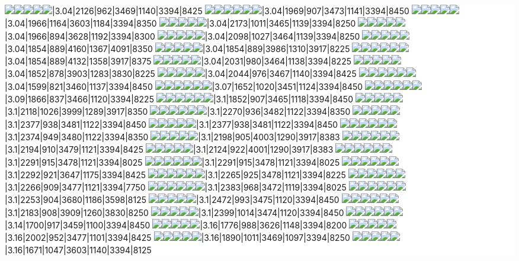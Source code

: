 ![](/item/6676.png)![](/item/3085.png)![](/item/1055.png)![](/item/1038.png)![](/item/1037.png)|3.04|2126|962|3469|1140|3394|8425
![](/item/3085.png)![](/item/6694.png)![](/item/1055.png)![](/item/1038.png)![](/item/1036.png)![](/item/1036.png)|3.04|1969|907|3473|1141|3394|8450
![](/item/3153.png)![](/item/3095.png)![](/item/1001.png)![](/item/1055.png)![](/item/1038.png)|3.04|1966|1164|3603|1184|3394|8350
![](/item/6676.png)![](/item/3091.png)![](/item/1001.png)![](/item/1055.png)![](/item/1038.png)|3.04|2173|1011|3465|1139|3394|8250
![](/item/3085.png)![](/item/3074.png)![](/item/1055.png)![](/item/1038.png)![](/item/1036.png)|3.04|1966|894|3628|1192|3394|8300
![](/item/3033.png)![](/item/3091.png)![](/item/1001.png)![](/item/1055.png)![](/item/1038.png)|3.04|2098|1027|3464|1139|3394|8250
![](/item/3091.png)![](/item/3071.png)![](/item/1001.png)![](/item/1055.png)![](/item/1038.png)|3.04|1854|889|4160|1367|4091|8350
![](/item/3091.png)![](/item/3161.png)![](/item/1001.png)![](/item/1055.png)![](/item/1037.png)|3.04|1854|889|3986|1310|3917|8225
![](/item/3091.png)![](/item/6630.png)![](/item/1001.png)![](/item/1055.png)![](/item/1037.png)![](/item/1036.png)|3.04|1854|889|4132|1358|3917|8375
![](/item/3031.png)![](/item/3091.png)![](/item/1001.png)![](/item/1055.png)![](/item/1037.png)|3.04|2031|980|3464|1138|3394|8225
![](/item/3085.png)![](/item/6609.png)![](/item/1055.png)![](/item/1038.png)![](/item/1037.png)|3.04|1852|878|3903|1283|3830|8225
![](/item/3085.png)![](/item/3033.png)![](/item/1055.png)![](/item/1038.png)![](/item/1037.png)|3.04|2044|976|3467|1140|3394|8425
![](/item/3085.png)![](/item/3115.png)![](/item/1055.png)![](/item/1038.png)![](/item/1036.png)![](/item/1036.png)|3.04|1599|821|3460|1137|3394|8450
![](/item/3124.png)![](/item/3085.png)![](/item/1055.png)![](/item/1038.png)![](/item/1036.png)![](/item/1036.png)|3.07|1652|1020|3451|1124|3394|8450
![](/item/3006.png)![](/item/3115.png)![](/item/1055.png)![](/item/1038.png)![](/item/1038.png)![](/item/1037.png)|3.09|1866|837|3466|1120|3394|8225
![](/item/3046.png)![](/item/3091.png)![](/item/1055.png)![](/item/1038.png)![](/item/1036.png)![](/item/1036.png)|3.1|1852|907|3465|1118|3394|8450
![](/item/3095.png)![](/item/6631.png)![](/item/1001.png)![](/item/1055.png)![](/item/1038.png)|3.1|2118|1026|3999|1289|3917|8350
![](/item/3006.png)![](/item/3508.png)![](/item/1055.png)![](/item/1038.png)![](/item/1038.png)![](/item/1038.png)|3.1|2270|936|3482|1122|3394|8350
![](/item/6693.png)![](/item/6695.png)![](/item/1055.png)![](/item/1038.png)![](/item/3006.png)|3.1|2377|938|3481|1122|3394|8450
![](/item/6696.png)![](/item/6695.png)![](/item/1055.png)![](/item/1038.png)![](/item/3006.png)|3.1|2377|938|3481|1122|3394|8450
![](/item/3006.png)![](/item/3004.png)![](/item/1055.png)![](/item/1038.png)![](/item/1038.png)![](/item/1038.png)|3.1|2374|949|3480|1122|3394|8350
![](/item/6676.png)![](/item/3078.png)![](/item/1001.png)![](/item/1055.png)![](/item/1038.png)|3.1|2198|905|4003|1290|3917|8383
![](/item/3006.png)![](/item/6675.png)![](/item/1055.png)![](/item/1038.png)![](/item/1038.png)![](/item/1037.png)|3.1|2194|910|3479|1121|3394|8425
![](/item/3033.png)![](/item/3078.png)![](/item/1001.png)![](/item/1055.png)![](/item/1038.png)|3.1|2124|922|4001|1290|3917|8383
![](/item/3006.png)![](/item/6693.png)![](/item/1055.png)![](/item/1038.png)![](/item/1038.png)![](/item/1037.png)|3.1|2291|915|3478|1121|3394|8025
![](/item/3006.png)![](/item/6696.png)![](/item/1055.png)![](/item/1038.png)![](/item/1038.png)![](/item/1037.png)|3.1|2291|915|3478|1121|3394|8025
![](/item/3006.png)![](/item/3074.png)![](/item/1055.png)![](/item/1038.png)![](/item/1038.png)![](/item/1037.png)|3.1|2292|921|3647|1175|3394|8425
![](/item/3006.png)![](/item/6694.png)![](/item/1055.png)![](/item/1038.png)![](/item/1038.png)![](/item/1037.png)|3.1|2265|925|3478|1121|3394|8225
![](/item/3006.png)![](/item/3179.png)![](/item/1055.png)![](/item/1038.png)![](/item/1038.png)![](/item/1038.png)|3.1|2266|909|3477|1121|3394|7750
![](/item/6676.png)![](/item/3006.png)![](/item/1055.png)![](/item/1038.png)![](/item/1038.png)![](/item/1037.png)|3.1|2383|968|3472|1119|3394|8025
![](/item/3006.png)![](/item/6692.png)![](/item/1055.png)![](/item/1038.png)![](/item/1038.png)![](/item/1037.png)|3.1|2253|904|3680|1186|3598|8125
![](/item/6676.png)![](/item/6695.png)![](/item/1055.png)![](/item/1038.png)![](/item/3006.png)|3.1|2472|993|3475|1120|3394|8450
![](/item/3006.png)![](/item/6609.png)![](/item/1055.png)![](/item/1038.png)![](/item/1038.png)![](/item/1038.png)|3.1|2183|908|3909|1260|3830|8250
![](/item/6695.png)![](/item/3033.png)![](/item/1055.png)![](/item/1038.png)![](/item/3006.png)|3.1|2399|1014|3474|1120|3394|8450
![](/item/3085.png)![](/item/3091.png)![](/item/1055.png)![](/item/1038.png)![](/item/1036.png)![](/item/1036.png)|3.14|1700|917|3459|1100|3394|8450
![](/item/3153.png)![](/item/3046.png)![](/item/1055.png)![](/item/1038.png)![](/item/1036.png)|3.16|1776|988|3626|1148|3394|8200
![](/item/3087.png)![](/item/3046.png)![](/item/1055.png)![](/item/1038.png)![](/item/1037.png)|3.16|2002|952|3477|1101|3394|8425
![](/item/3087.png)![](/item/3091.png)![](/item/1001.png)![](/item/1055.png)![](/item/1038.png)|3.16|1890|1011|3469|1097|3394|8250
![](/item/3153.png)![](/item/3091.png)![](/item/1001.png)![](/item/1055.png)![](/item/1037.png)|3.16|1671|1047|3603|1140|3394|8125